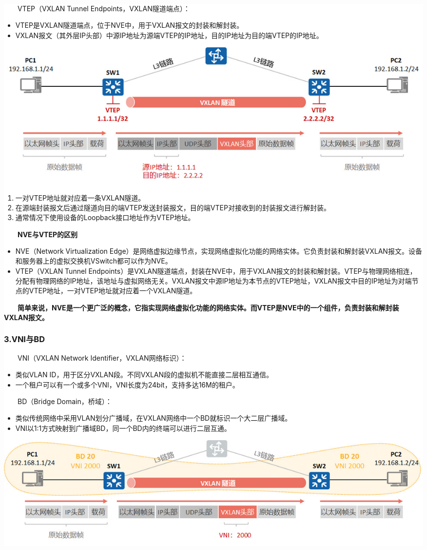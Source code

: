 　　VTEP（VXLAN Tunnel Endpoints，VXLAN隧道端点）：

* VTEP是VXLAN隧道端点，位于NVE中，用于VXLAN报文的封装和解封装。
* VXLAN报文（其外层IP头部）中源IP地址为源端VTEP的IP地址，目的IP地址为目的端VTEP的IP地址。

​![img](assets/network-asset-6fb8b350b0d63ebe87be9-20240729210303-301wgot.png)​

1. 一对VTEP地址就对应着一条VXLAN隧道。
2. 在源端封装报文后通过隧道向目的端VTEP发送封装报文，目的端VTEP对接收到的封装报文进行解封装。
3. 通常情况下使用设备的Loopback接口地址作为VTEP地址。

　　**NVE与VTEP的区别**

* NVE（Network Virtualization Edge）是网络虚拟边缘节点，实现网络虚拟化功能的网络实体。它负责封装和解封装VXLAN报文。设备和服务器上的虚拟交换机VSwitch都可以作为NVE。
* VTEP（VXLAN Tunnel Endpoints）是VXLAN隧道端点，封装在NVE中，用于VXLAN报文的封装和解封装。VTEP与物理网络相连，分配有物理网络的IP地址，该地址与虚拟网络无关。VXLAN报文中源IP地址为本节点的VTEP地址，VXLAN报文中目的IP地址为对端节点的VTEP地址，一对VTEP地址就对应着一个VXLAN隧道。

　　**简单来说，NVE是一个更广泛的概念，它指实现网络虚拟化功能的网络实体。而VTEP是NVE中的一个组件，负责封装和解封装VXLAN报文。**

### 3.VNI与BD

　　VNI（VXLAN Network Identifier，VXLAN网络标识）：

* 类似VLAN ID，用于区分VXLAN段。不同VXLAN段的虚拟机不能直接二层相互通信。
* 一个租户可以有一个或多个VNI，VNI长度为24bit，支持多达16M的租户。

　　BD（Bridge Domain，桥域）：

* 类似传统网络中采用VLAN划分广播域，在VXLAN网络中一个BD就标识一个大二层广播域。
* VNI以1:1方式映射到广播域BD，同一个BD内的终端可以进行二层互通。

​![img](assets/network-asset-583b9c2427eb0ee3e4ec6-20240729210303-s12aial.png)​
